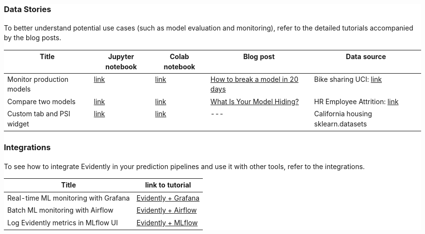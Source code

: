 ### Data Stories
To better understand potential use cases (such as model evaluation and monitoring), refer to the detailed tutorials accompanied by the blog posts.

Title | Jupyter notebook | Colab notebook | Blog post | Data source 
--- | --- | --- | --- | --- 
Monitor production models | [link](data_stories/bicycle_demand_monitoring.ipynb) | [link](https://colab.research.google.com/drive/1xjAGInfh_LDenTxxTflazsKJp_YKmUiD) | [How to break a model in 20 days](https://evidentlyai.com/blog/tutorial-1-model-analytics-in-production) | Bike sharing UCI: [link](https://archive.ics.uci.edu/ml/datasets/bike+sharing+dataset)
Compare two models | [link](data_stories/ibm_hr_attrition_model_validation.ipynb) | [link](https://colab.research.google.com/drive/12AyNh3RLSEchNx5_V-aFJ1_EnLIKkDfr) | [What Is Your Model Hiding?](https://evidentlyai.com/blog/tutorial-2-model-evaluation-hr-attrition) | HR Employee Attrition: [link](https://www.kaggle.com/pavansubhasht/ibm-hr-analytics-attrition-dataset)
Custom tab and PSI widget | [link](data_stories/california_housing_custom_PSI_widget_and_tab.ipynb) | [link](https://colab.research.google.com/drive/1FuXId8p-lCP9Ho_gHeqxAdoxHRuvY9d0) | --- | California housing sklearn.datasets 

### Integrations
To see how to integrate Evidently in your prediction pipelines and use it with other tools, refer to the integrations. 

Title | link to tutorial
--- | ---
Real-time ML monitoring with Grafana | [Evidently + Grafana](integrations/grafana_monitoring_service/)
Batch ML monitoring with Airflow | [Evidently + Airflow](integrations/airflow_drift_detection/)
Log Evidently metrics in MLflow UI | [Evidently + MLflow](integrations/mlflow_logging/)
